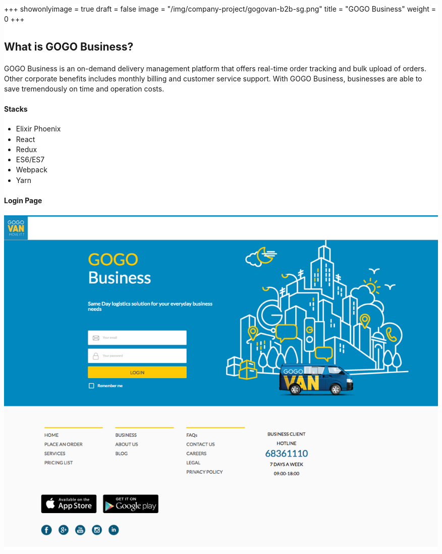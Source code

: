 +++
showonlyimage = true
draft = false
image = "/img/company-project/gogovan-b2b-sg.png"
title = "GOGO Business"
weight = 0
+++

## What is GOGO Business?
GOGO Business is an on-demand delivery management platform that offers real-time order tracking and bulk upload of orders. Other corporate benefits includes monthly billing and customer service support.
With GOGO Business, businesses are able to save tremendously on time and operation costs.

#### Stacks
* Elixir Phoenix
* React
* Redux
* ES6/ES7
* Webpack
* Yarn

#### Login Page
<img src=/img/company-project/gogovan-b2b-sg.png width="100%">

